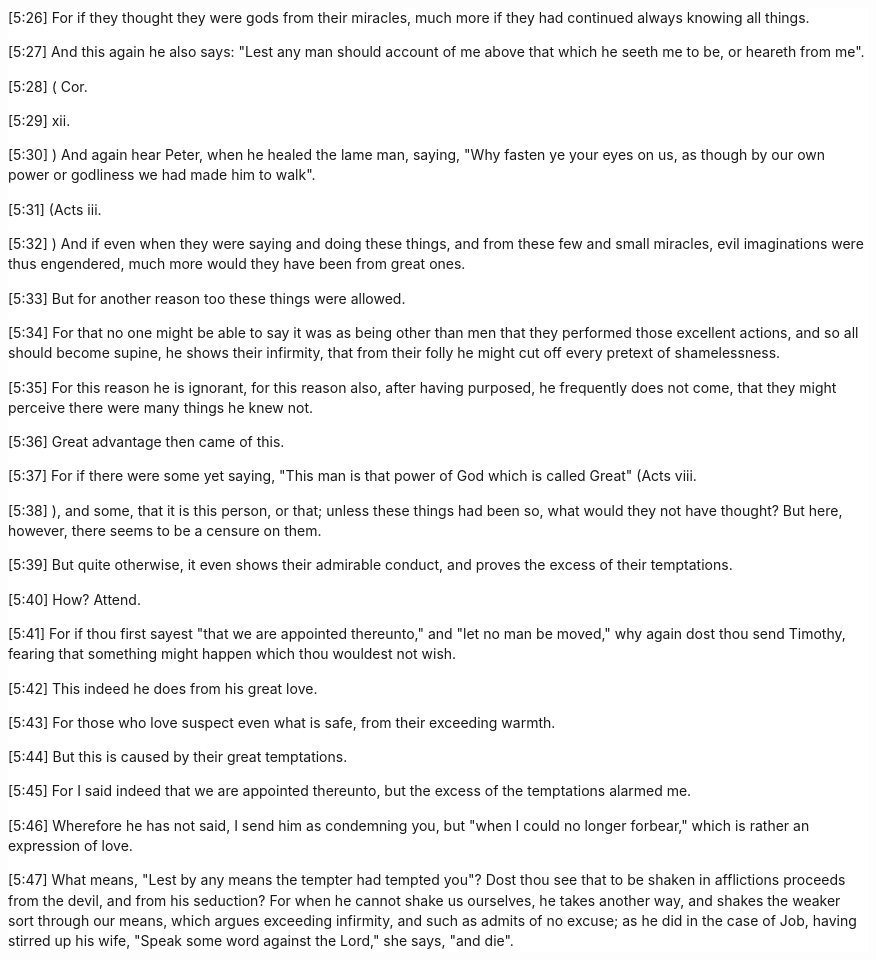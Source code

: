 [5:26] For if they thought they were gods from their miracles, much more if they had continued always knowing all things.

[5:27] And this again he also says: "Lest any man should account of me above that which he seeth me to be, or heareth from me".

[5:28] ( Cor.

[5:29] xii.

[5:30] ) And again hear Peter, when he healed the lame man, saying, "Why fasten ye your eyes on us, as though by our own power or godliness we had made him to walk".

[5:31] (Acts iii.

[5:32] ) And if even when they were saying and doing these things, and from these few and small miracles, evil imaginations were thus engendered, much more would they have been from great ones.

[5:33] But for another reason too these things were allowed.

[5:34] For that no one might be able to say it was as being other than men that they performed those excellent actions, and so all should become supine, he shows their infirmity, that from their folly he might cut off every pretext of shamelessness.

[5:35] For this reason he is ignorant, for this reason also, after having purposed, he frequently does not come, that they might perceive there were many things he knew not.

[5:36] Great advantage then came of this.

[5:37] For if there were some yet saying, "This man is that power of God which is called Great" (Acts viii.

[5:38] ), and some, that it is this person, or that; unless these things had been so, what would they not have thought?  But here, however, there seems to be a censure on them.

[5:39] But quite otherwise, it even shows their admirable conduct, and proves the excess of their temptations.

[5:40] How? Attend.

[5:41] For if thou first sayest "that we are appointed thereunto," and "let no man be moved," why again dost thou send Timothy, fearing that something might happen which thou wouldest not wish.

[5:42] This indeed he does from his great love.

[5:43] For those who love suspect even what is safe, from their exceeding warmth.

[5:44] But this is caused by their great temptations.

[5:45] For I said indeed that we are appointed thereunto, but the excess of the temptations alarmed me.

[5:46] Wherefore he has not said, I send him as condemning you, but "when I could no longer forbear," which is rather an expression of love.

[5:47] What means, "Lest by any means the tempter had tempted you"? Dost thou see that to be shaken in afflictions proceeds from the devil, and from his seduction? For when he cannot shake us ourselves, he takes another way, and shakes the weaker sort through our means, which argues exceeding infirmity, and such as admits of no excuse; as he did in the case of Job, having stirred up his wife, "Speak some word against the Lord," she says, "and die".
